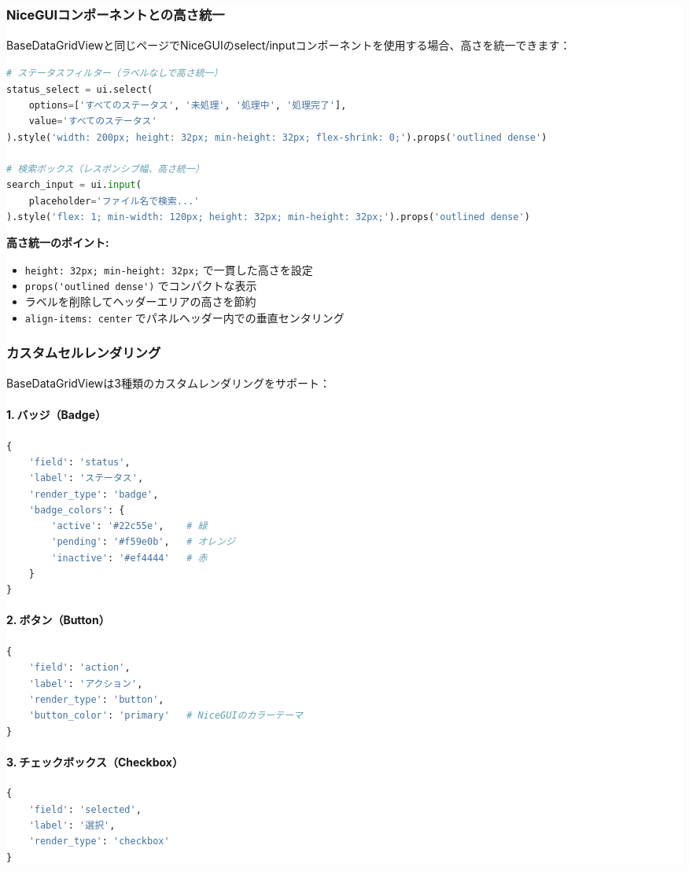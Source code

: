 ### NiceGUIコンポーネントとの高さ統一

BaseDataGridViewと同じページでNiceGUIのselect/inputコンポーネントを使用する場合、高さを統一できます：

```python
# ステータスフィルター（ラベルなしで高さ統一）
status_select = ui.select(
    options=['すべてのステータス', '未処理', '処理中', '処理完了'],
    value='すべてのステータス'
).style('width: 200px; height: 32px; min-height: 32px; flex-shrink: 0;').props('outlined dense')

# 検索ボックス（レスポンシブ幅、高さ統一）
search_input = ui.input(
    placeholder='ファイル名で検索...'
).style('flex: 1; min-width: 120px; height: 32px; min-height: 32px;').props('outlined dense')
```

**高さ統一のポイント:**
- `height: 32px; min-height: 32px;` で一貫した高さを設定
- `props('outlined dense')` でコンパクトな表示
- ラベルを削除してヘッダーエリアの高さを節約
- `align-items: center` でパネルヘッダー内での垂直センタリング

### カスタムセルレンダリング

BaseDataGridViewは3種類のカスタムレンダリングをサポート：

#### 1. バッジ（Badge）
```python
{
    'field': 'status',
    'label': 'ステータス',
    'render_type': 'badge',
    'badge_colors': {
        'active': '#22c55e',    # 緑
        'pending': '#f59e0b',   # オレンジ
        'inactive': '#ef4444'   # 赤
    }
}
```

#### 2. ボタン（Button）
```python
{
    'field': 'action',
    'label': 'アクション',
    'render_type': 'button',
    'button_color': 'primary'   # NiceGUIのカラーテーマ
}
```

#### 3. チェックボックス（Checkbox）
```python
{
    'field': 'selected',
    'label': '選択',
    'render_type': 'checkbox'
}
```
